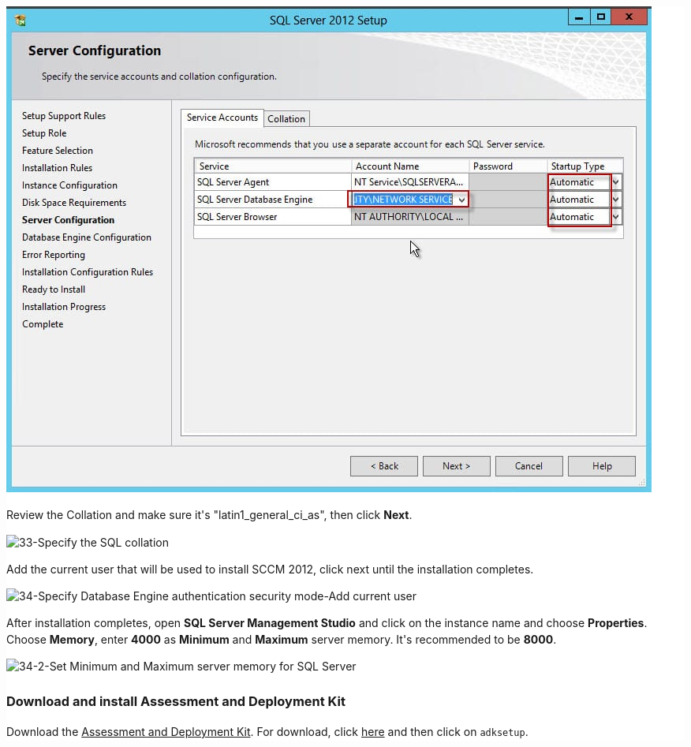 ![32-Specify the service accounts for SQL](/assets/images/2013/03/32-specify-the-service-accounts-for-sql.jpg)

Review the Collation and make sure it's "latin1_general_ci_as", then click **Next**.

![33-Specify the SQL collation](/assets/images/2013/03/33-specify-the-sql-collation-1.jpg)

Add the current user that will be used to install SCCM 2012, click next until the installation completes.

![34-Specify Database Engine authentication security mode-Add current user](/assets/images/2013/03/34-specify-database-engine-authentication-security-mode-add-current-user-1.jpg)

After installation completes, open **SQL Server Management Studio** and click on the instance name and choose **Properties**. Choose **Memory**, enter **4000** as **Minimum** and **Maximum** server memory. It's recommended to be **8000**.

![34-2-Set Minimum and Maximum server memory for SQL Server](/assets/images/2013/03/34-2-set-minimum-and-maximum-server-memory-for-sql-server-1.jpg)

### Download and install Assessment and Deployment Kit

Download the [Assessment and Deployment Kit](http://msdn.microsoft.com/en-us/library/windows/hardware/hh825420.aspx "Assessment and Deployment Kit"). For download, click [here](http://www.microsoft.com/en-eg/download/details.aspx?id=34866 "Download") and then click on `adksetup`.
